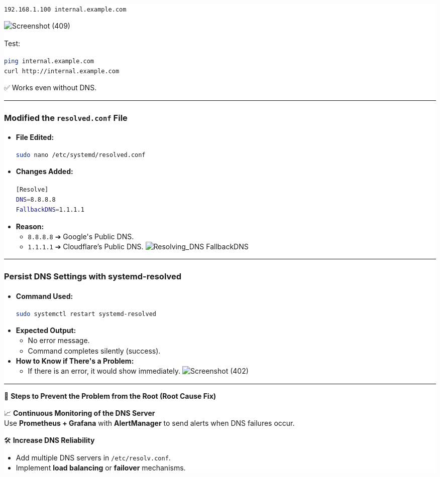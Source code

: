 ```
192.168.1.100 internal.example.com
```
![Screenshot (409)](https://github.com/user-attachments/assets/0ff7069d-d7f6-478a-8d71-6227baf6f834)

Test:

```bash
ping internal.example.com
curl http://internal.example.com
```

✅ Works even without DNS.

---

###  Modified the `resolved.conf` File
- **File Edited:**
  ```bash
  sudo nano /etc/systemd/resolved.conf
  ```
- **Changes Added:**
  ```bash
  [Resolve]
  DNS=8.8.8.8
  FallbackDNS=1.1.1.1
  ```
- **Reason:**
  - `8.8.8.8` ➔ Google's Public DNS.
  - `1.1.1.1` ➔ Cloudflare’s Public DNS.
![Resolving_DNS FallbackDNS](https://github.com/user-attachments/assets/3e47370a-1db5-4853-ad18-d59c845f4484)

---

###  Persist DNS Settings with systemd-resolved
- **Command Used:**
  ```bash
  sudo systemctl restart systemd-resolved
  ```
- **Expected Output:**
  - No error message.
  - Command completes silently (success).
- **How to Know if There's a Problem:**
  - If there is an error, it would show immediately.
![Screenshot (402)](https://github.com/user-attachments/assets/2a1019f2-a971-40f9-87c3-1d6e32d7c17a)

---

🧠 **Steps to Prevent the Problem from the Root (Root Cause Fix)**

📈 **Continuous Monitoring of the DNS Server**  
Use **Prometheus + Grafana** with **AlertManager** to send alerts when DNS failures occur.

🛠️ **Increase DNS Reliability**  
- Add multiple DNS servers in `/etc/resolv.conf`.  
- Implement **load balancing** or **failover** mechanisms.

